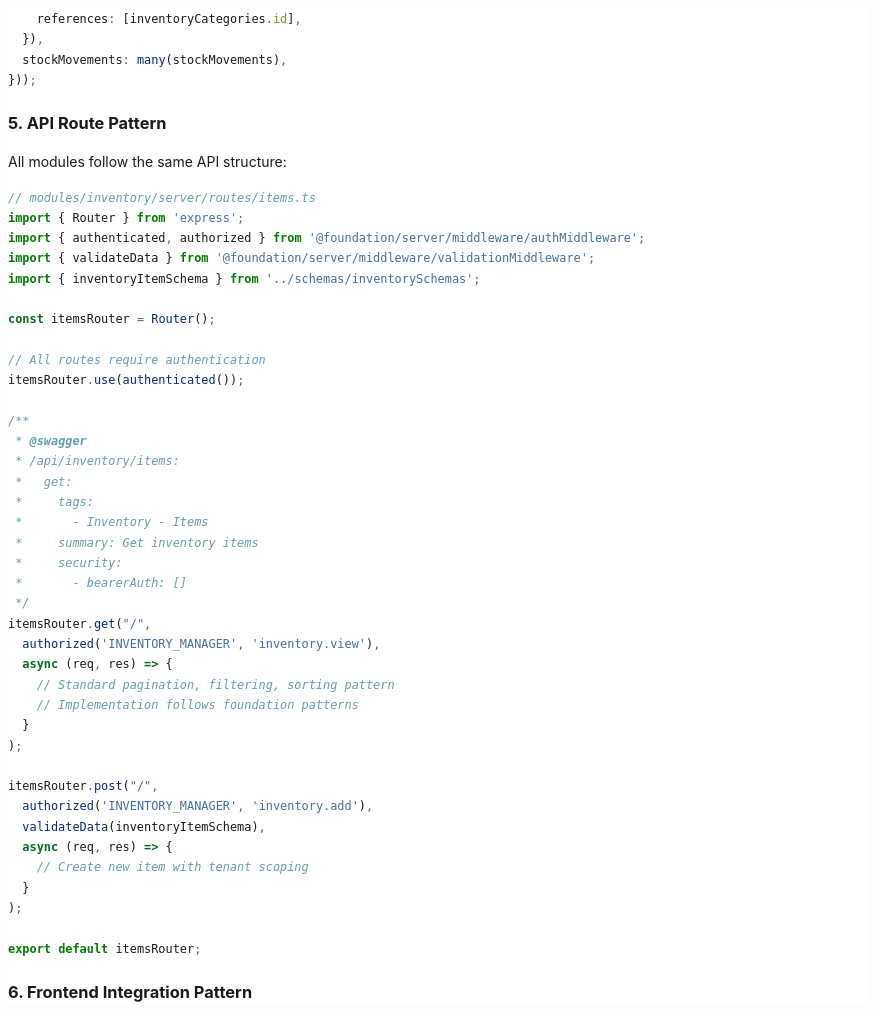 ```typescript
    references: [inventoryCategories.id],
  }),
  stockMovements: many(stockMovements),
}));
```

### 5. API Route Pattern

All modules follow the same API structure:

```typescript
// modules/inventory/server/routes/items.ts
import { Router } from 'express';
import { authenticated, authorized } from '@foundation/server/middleware/authMiddleware';
import { validateData } from '@foundation/server/middleware/validationMiddleware';
import { inventoryItemSchema } from '../schemas/inventorySchemas';

const itemsRouter = Router();

// All routes require authentication
itemsRouter.use(authenticated());

/**
 * @swagger
 * /api/inventory/items:
 *   get:
 *     tags:
 *       - Inventory - Items
 *     summary: Get inventory items
 *     security:
 *       - bearerAuth: []
 */
itemsRouter.get("/", 
  authorized('INVENTORY_MANAGER', 'inventory.view'), 
  async (req, res) => {
    // Standard pagination, filtering, sorting pattern
    // Implementation follows foundation patterns
  }
);

itemsRouter.post("/", 
  authorized('INVENTORY_MANAGER', 'inventory.add'),
  validateData(inventoryItemSchema),
  async (req, res) => {
    // Create new item with tenant scoping
  }
);

export default itemsRouter;
```

### 6. Frontend Integration Pattern
